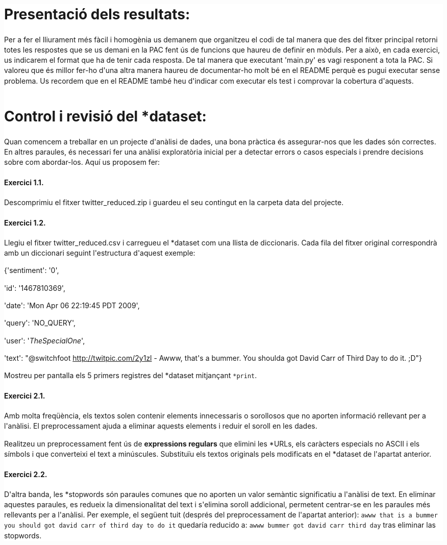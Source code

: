 # Presentació dels resultats:

Per a fer el lliurament més fàcil i homogènia us demanem que organitzeu el codi de tal manera que des del fitxer principal retorni totes les respostes que se us demani en la PAC fent ús de funcions que haureu de definir en mòduls. Per a això, en cada exercici, us indicarem el format que ha de tenir cada resposta. De tal manera que executant 'main.py' es vagi responent a tota la PAC. Si valoreu que és millor fer-ho d'una altra manera haureu de documentar-ho molt bé en el README perquè es pugui executar sense problema. Us recordem que en el README també heu d'indicar com executar els test i comprovar la cobertura d'aquests.


# Control i revisió del *dataset: 

Quan comencem a treballar en un projecte d'anàlisi de dades, una bona pràctica és assegurar-nos que les dades són correctes. En altres paraules, és necessari fer una anàlisi exploratòria inicial per a detectar errors o casos especials i prendre decisions sobre com abordar-los. Aquí us proposem fer: 

#### Exercici 1.1.

Descomprimiu el fitxer twitter_reduced.zip i guardeu el seu contingut en la carpeta data del projecte.


#### Exercici 1.2.

Llegiu el fitxer twitter_reduced.csv i carregueu el *dataset com una llista de diccionaris. Cada fila del fitxer original correspondrà amb un diccionari seguint l'estructura d'aquest exemple:

{'sentiment': '0',

'id': '1467810369',

'date': 'Mon Apr 06 22:19:45 PDT 2009',

'query': 'NO_QUERY',

'user': '_TheSpecialOne_',

'text': "@switchfoot http://twitpic.com/2y1zl - Awww, that's a bummer.  You shoulda got David Carr of Third Day to do it. ;D"}

Mostreu per pantalla els 5 primers registres del *dataset mitjançant `*print`. 
 

#### Exercici 2.1.
Amb molta freqüència, els textos solen contenir elements innecessaris o sorollosos que no aporten informació rellevant per a l'anàlisi. El preprocessament ajuda a eliminar aquests elements i reduir el soroll en les dades.

Realitzeu un preprocessament fent ús de **expressions regulars** que elimini les *URLs, els caràcters especials no ASCII i els símbols i que converteixi el text a minúscules. Substituïu els textos originals pels modificats en el *dataset de l'apartat anterior.


#### Exercici 2.2.
D'altra banda, les *stopwords són paraules comunes que no aporten un valor semàntic significatiu a l'anàlisi de text. En eliminar aquestes paraules, es redueix la dimensionalitat del text i s'elimina soroll addicional, permetent centrar-se en les paraules més rellevants per a l'anàlisi. Per exemple, el següent tuit (després del preprocessament de l'apartat anterior):  `awww that is a bummer you should got david carr of third day to do it` quedaría reducido a: `awww bummer got david carr third day` tras eliminar las stopwords.
